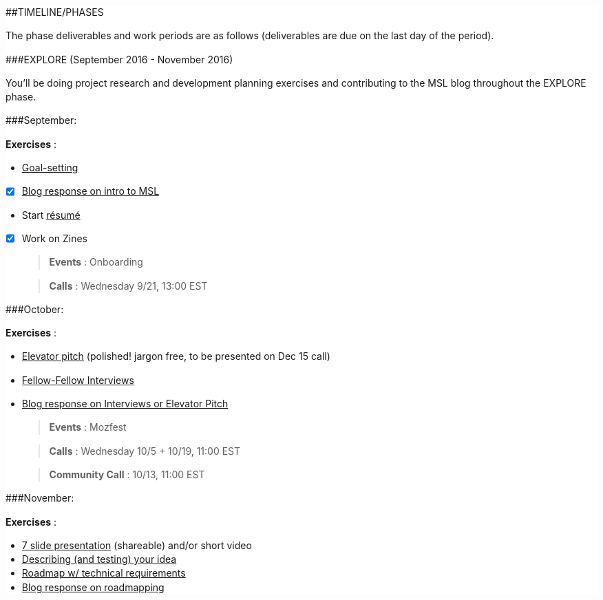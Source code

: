 
##TIMELINE/PHASES

The phase deliverables and work periods are as follows (deliverables are due on the last day of the period).

###EXPLORE (September 2016 - November 2016)

You’ll be doing project research and development planning exercises and contributing to the MSL blog throughout the EXPLORE phase.

###September: 

**Exercises** :

* [Goal-setting](https://github.com/mozillascience/fellows-class-2016/blob/master/explore/goal-setting.md)
* [x] [Blog response on intro to MSL](https://github.com/mozillascience/fellows-class-2016/blob/master/explore/blog-intro.md)
* Start [résumé](https://github.com/mozillascience/fellows-class-2016/blob/master/explore/resume.md)
* [x] Work on Zines



	> **Events** : Onboarding

	> **Calls** : Wednesday 9/21, 13:00 EST

###October:

**Exercises** :
	
* [Elevator pitch](https://github.com/mozillascience/fellows-class-2016/blob/master/explore/elevator_pitch.md) (polished! jargon free, to be 	presented on Dec 15 call)
* [Fellow-Fellow Interviews](https://github.com/mozillascience/fellows-class-2016/blob/master/explore/fellow_interviews.md)
* [Blog response on Interviews or Elevator Pitch](https://github.com/mozillascience/fellows-class-2016/blob/master/explore/blog-interviews.md)


	> **Events** : Mozfest

	> **Calls** : Wednesday 10/5 + 10/19, 11:00 EST

	> **Community Call** : 10/13, 11:00 EST

###November:  

**Exercises** :
	
* [7 slide presentation](https://github.com/mozillascience/fellows-class-2016/blob/master/explore/presentation.md) (shareable) and/or short video
* [Describing (and testing) your idea](https://github.com/mozillascience/fellows-class-2016/blob/master/explore/description.md)
* [Roadmap w/ technical requirements](https://github.com/mozillascience/fellows-class-2016/blob/master/explore/roadmapping.md)
* [Blog response on roadmapping](https://github.com/mozillascience/fellows-class-2016/blob/master/explore/blog-roadmapping.md)

	